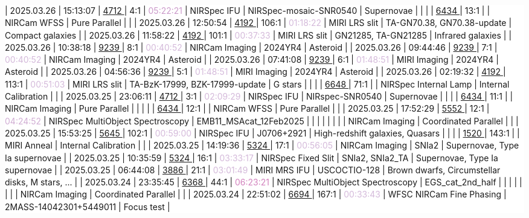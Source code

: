 | 2025.03.26 | 15:13:07  | <a href="https://www.stsci.edu/jwst-program-info/program/?program=4712"> 4712 </a> |   4:1  |  <span style="color:#cb99ca;"> 05:22:21 </span>  | NIRSpec IFU              | NIRSpec-mosaic-SNR0540                       |  Supernovae                                       |
|  |  | <a href="https://www.stsci.edu/jwst-program-info/program/?program=6434"> 6434 </a> |  13:1  |  |  NIRCam WFSS  | Pure Parallel  |   |
| 2025.03.26 | 12:50:54  | <a href="https://www.stsci.edu/jwst-program-info/program/?program=4192"> 4192 </a> | 106:1  |  <span style="color:#d4b9da;"> 01:18:22 </span>  | MIRI LRS slit      | TA-GN70.38, GN70.38-update                   |  Compact galaxies                                 |
| 2025.03.26 | 11:58:22  | <a href="https://www.stsci.edu/jwst-program-info/program/?program=4192"> 4192 </a> | 101:1  |  <span style="color:#d4b9da;"> 00:37:33 </span>  | MIRI LRS slit      | GN21285, TA-GN21285                          |  Infrared galaxies                                |
| 2025.03.26 | 10:38:18  | <a href="https://www.stsci.edu/jwst-program-info/program/?program=9239"> 9239 </a> |   8:1  |  <span style="color:#d4b9da;"> 00:40:52 </span>  | NIRCam Imaging                        | 2024YR4                                      |  Asteroid                                         |
| 2025.03.26 | 09:44:46  | <a href="https://www.stsci.edu/jwst-program-info/program/?program=9239"> 9239 </a> |   7:1  |  <span style="color:#d4b9da;"> 00:40:52 </span>  | NIRCam Imaging                        | 2024YR4                                      |  Asteroid                                         |
| 2025.03.26 | 07:41:08  | <a href="https://www.stsci.edu/jwst-program-info/program/?program=9239"> 9239 </a> |   6:1  |  <span style="color:#d4b9da;"> 01:48:51 </span>  | MIRI Imaging                          | 2024YR4                                      |  Asteroid                                         |
| 2025.03.26 | 04:56:36  | <a href="https://www.stsci.edu/jwst-program-info/program/?program=9239"> 9239 </a> |   5:1  |  <span style="color:#d4b9da;"> 01:48:51 </span>  | MIRI Imaging                          | 2024YR4                                      |  Asteroid                                         |
| 2025.03.26 | 02:19:32  | <a href="https://www.stsci.edu/jwst-program-info/program/?program=4192"> 4192 </a> | 113:1  |  <span style="color:#d4b9da;"> 00:51:03 </span>  | MIRI LRS slit      | TA-BzK-17999, BZK-17999-update               |  G stars                                          |
|  |  | <a href="https://www.stsci.edu/jwst-program-info/program/?program=6648"> 6648 </a> |  71:1  |  |  NIRSpec Internal Lamp                 | Internal Calibration  |   |
| 2025.03.25 | 23:06:11  | <a href="https://www.stsci.edu/jwst-program-info/program/?program=4712"> 4712 </a> |   3:1  |  <span style="color:#d4b9da;"> 02:09:29 </span>  | NIRSpec IFU              | NIRspec-SNR0540                              |  Supernovae                                       |
|  |  | <a href="https://www.stsci.edu/jwst-program-info/program/?program=6434"> 6434 </a> |  11:1  |  |  NIRCam Imaging                        | Pure Parallel  |   |
|  |  | <a href="https://www.stsci.edu/jwst-program-info/program/?program=6434"> 6434 </a> |  12:1  |  |  NIRCam WFSS  | Pure Parallel  |   |
| 2025.03.25 | 17:52:29  | <a href="https://www.stsci.edu/jwst-program-info/program/?program=5552"> 5552 </a> |  12:1  |  <span style="color:#d0acd3;"> 04:24:52 </span>  | NIRSpec MultiObject Spectroscopy      | EMB11_MSAcat_12Feb2025                       |                                                   |
|  |  |  |   |  |  NIRCam Imaging                        | Coordinated Parallel  |   |
| 2025.03.25 | 15:53:25  | <a href="https://www.stsci.edu/jwst-program-info/program/?program=5645"> 5645 </a> | 102:1  |  <span style="color:#d4b9da;"> 00:59:00 </span>  | NIRSpec IFU              | J0706+2921                                   |  High-redshift galaxies,  Quasars                 |
|  |  | <a href="https://www.stsci.edu/jwst-program-info/program/?program=1520"> 1520 </a> | 143:1  |  |  MIRI Anneal                           | Internal Calibration  |   |
| 2025.03.25 | 14:19:36  | <a href="https://www.stsci.edu/jwst-program-info/program/?program=5324"> 5324 </a> |  17:1  |  <span style="color:#d4b9da;"> 00:56:05 </span>  | NIRCam Imaging                        | SNIa2                                        |  Supernovae,  Type Ia supernovae                  |
| 2025.03.25 | 10:35:59  | <a href="https://www.stsci.edu/jwst-program-info/program/?program=5324"> 5324 </a> |  16:1  |  <span style="color:#d4b9da;"> 03:33:17 </span>  | NIRSpec Fixed Slit       | SNIa2, SNIa2_TA                              |  Supernovae,  Type Ia supernovae                  |
| 2025.03.25 | 06:44:08  | <a href="https://www.stsci.edu/jwst-program-info/program/?program=3886"> 3886 </a> |  21:1  |  <span style="color:#d4b9da;"> 03:01:49 </span>  | MIRI MRS IFU   | USCOCTIO-128                                 |  Brown dwarfs,  Circumstellar disks,  M stars, ... |
| 2025.03.24 | 23:35:45  | <a href="https://www.stsci.edu/jwst-program-info/program/?program=6368"> 6368 </a> |  44:1  |  <span style="color:#d280bd;"> 06:23:21 </span>  | NIRSpec MultiObject Spectroscopy      | EGS_cat_2nd_half                             |                                                   |
|  |  |  |   |  |  NIRCam Imaging                        | Coordinated Parallel  |   |
| 2025.03.24 | 22:51:02  | <a href="https://www.stsci.edu/jwst-program-info/program/?program=6694"> 6694 </a> | 167:1  |  <span style="color:#d4b9da;"> 00:33:43 </span>  | WFSC NIRCam Fine Phasing              | 2MASS-14042301+5449011                       |  Focus test                                       |